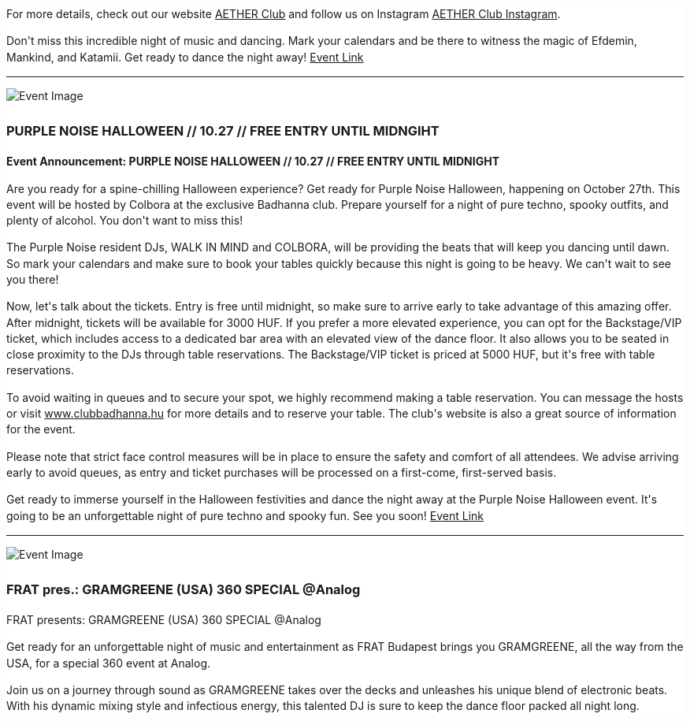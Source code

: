 For more details, check out our website [AETHER Club](https://www.aetherclub.com) and follow us on Instagram [AETHER Club Instagram](https://www.instagram.com/aetherclub/).

Don't miss this incredible night of music and dancing. Mark your calendars and be there to witness the magic of Efdemin, Mankind, and Katamii. Get ready to dance the night away!
[Event Link](https://facebook.com/events/1226055838072123)

---
![Event Image](https://scontent.fbud11-1.fna.fbcdn.net/v/t39.30808-6/391625816_646896537428119_4445254212188041032_n.jpg?stp=dst-jpg_s960x960&_nc_cat=102&ccb=1-7&_nc_sid=5f2048&_nc_ohc=iZNXvjeR1EIAX8KRuzd&_nc_ht=scontent.fbud11-1.fna&oh=00_AfAlAqlOyPWE6uJo8AmRsVKfvmWEHD5S_ufsdcFscfEgVg&oe=6541D2F8)

 ### PURPLE NOISE HALLOWEEN // 10.27 // FREE ENTRY UNTIL MIDNGIHT

**Event Announcement: PURPLE NOISE HALLOWEEN // 10.27 // FREE ENTRY UNTIL MIDNIGHT**

Are you ready for a spine-chilling Halloween experience? Get ready for Purple Noise Halloween, happening on October 27th. This event will be hosted by Colbora at the exclusive Badhanna club. Prepare yourself for a night of pure techno, spooky outfits, and plenty of alcohol. You don't want to miss this!

The Purple Noise resident DJs, WALK IN MIND and COLBORA, will be providing the beats that will keep you dancing until dawn. So mark your calendars and make sure to book your tables quickly because this night is going to be heavy. We can't wait to see you there!

Now, let's talk about the tickets. Entry is free until midnight, so make sure to arrive early to take advantage of this amazing offer. After midnight, tickets will be available for 3000 HUF. If you prefer a more elevated experience, you can opt for the Backstage/VIP ticket, which includes access to a dedicated bar area with an elevated view of the dance floor. It also allows you to be seated in close proximity to the DJs through table reservations. The Backstage/VIP ticket is priced at 5000 HUF, but it's free with table reservations.

To avoid waiting in queues and to secure your spot, we highly recommend making a table reservation. You can message the hosts or visit www.clubbadhanna.hu for more details and to reserve your table. The club's website is also a great source of information for the event.

Please note that strict face control measures will be in place to ensure the safety and comfort of all attendees. We advise arriving early to avoid queues, as entry and ticket purchases will be processed on a first-come, first-served basis.

Get ready to immerse yourself in the Halloween festivities and dance the night away at the Purple Noise Halloween event. It's going to be an unforgettable night of pure techno and spooky fun. See you soon!
[Event Link](https://facebook.com/events/1368066327117411)

---
![Event Image](https://scontent.fbud11-1.fna.fbcdn.net/v/t39.30808-6/386554531_901111501468128_2250929914997657279_n.jpg?stp=dst-jpg_s960x960&_nc_cat=105&ccb=1-7&_nc_sid=5f2048&_nc_ohc=a1jevXG7p_IAX-fcDin&_nc_ht=scontent.fbud11-1.fna&oh=00_AfBL-AuXe6gPZGa-dQawXYSJ_qeh_I-dzQU0PZKa64wlyg&oe=65427821)

 ### FRAT pres.: GRAMGREENE (USA) 360 SPECIAL @Analog

FRAT presents: GRAMGREENE (USA) 360 SPECIAL @Analog

Get ready for an unforgettable night of music and entertainment as FRAT Budapest brings you GRAMGREENE, all the way from the USA, for a special 360 event at Analog.

Join us on a journey through sound as GRAMGREENE takes over the decks and unleashes his unique blend of electronic beats. With his dynamic mixing style and infectious energy, this talented DJ is sure to keep the dance floor packed all night long.
